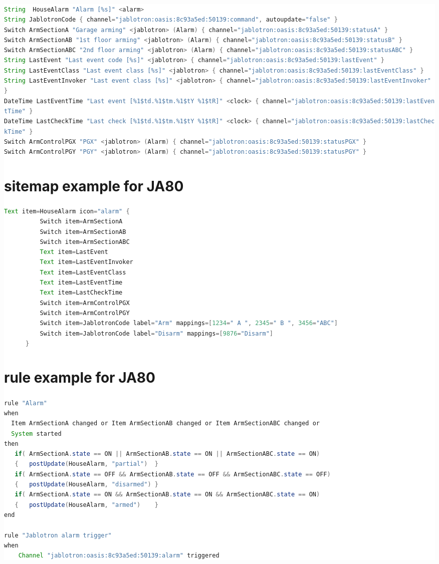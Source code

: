 ```java
String  HouseAlarm "Alarm [%s]" <alarm>
String JablotronCode { channel="jablotron:oasis:8c93a5ed:50139:command", autoupdate="false" }
Switch ArmSectionA "Garage arming" <jablotron> (Alarm) { channel="jablotron:oasis:8c93a5ed:50139:statusA" }
Switch ArmSectionAB "1st floor arming" <jablotron> (Alarm) { channel="jablotron:oasis:8c93a5ed:50139:statusB" }
Switch ArmSectionABC "2nd floor arming" <jablotron> (Alarm) { channel="jablotron:oasis:8c93a5ed:50139:statusABC" }
String LastEvent "Last event code [%s]" <jablotron> { channel="jablotron:oasis:8c93a5ed:50139:lastEvent" }
String LastEventClass "Last event class [%s]" <jablotron> { channel="jablotron:oasis:8c93a5ed:50139:lastEventClass" }
String LastEventInvoker "Last event class [%s]" <jablotron> { channel="jablotron:oasis:8c93a5ed:50139:lastEventInvoker" }
DateTime LastEventTime "Last event [%1$td.%1$tm.%1$tY %1$tR]" <clock> { channel="jablotron:oasis:8c93a5ed:50139:lastEventTime" }
DateTime LastCheckTime "Last check [%1$td.%1$tm.%1$tY %1$tR]" <clock> { channel="jablotron:oasis:8c93a5ed:50139:lastCheckTime" }
Switch ArmControlPGX "PGX" <jablotron> (Alarm) { channel="jablotron:oasis:8c93a5ed:50139:statusPGX" }
Switch ArmControlPGY "PGY" <jablotron> (Alarm) { channel="jablotron:oasis:8c93a5ed:50139:statusPGY" }
```

# sitemap example for JA80

```java
Text item=HouseAlarm icon="alarm" {
          Switch item=ArmSectionA
          Switch item=ArmSectionAB
          Switch item=ArmSectionABC
          Text item=LastEvent
          Text item=LastEventInvoker
          Text item=LastEventClass
          Text item=LastEventTime
          Text item=LastCheckTime
          Switch item=ArmControlPGX
          Switch item=ArmControlPGY
          Switch item=JablotronCode label="Arm" mappings=[1234=" A ", 2345=" B ", 3456="ABC"]
          Switch item=JablotronCode label="Disarm" mappings=[9876="Disarm"]
      }
```

# rule example for JA80

```java
rule "Alarm"
when
  Item ArmSectionA changed or Item ArmSectionAB changed or Item ArmSectionABC changed or
  System started
then
   if( ArmSectionA.state == ON || ArmSectionAB.state == ON || ArmSectionABC.state == ON)
   {   postUpdate(HouseAlarm, "partial")  }
   if( ArmSectionA.state == OFF && ArmSectionAB.state == OFF && ArmSectionABC.state == OFF)
   {   postUpdate(HouseAlarm, "disarmed") }
   if( ArmSectionA.state == ON && ArmSectionAB.state == ON && ArmSectionABC.state == ON)
   {   postUpdate(HouseAlarm, "armed")    }
end

rule "Jablotron alarm trigger"
when
    Channel "jablotron:oasis:8c93a5ed:50139:alarm" triggered
```